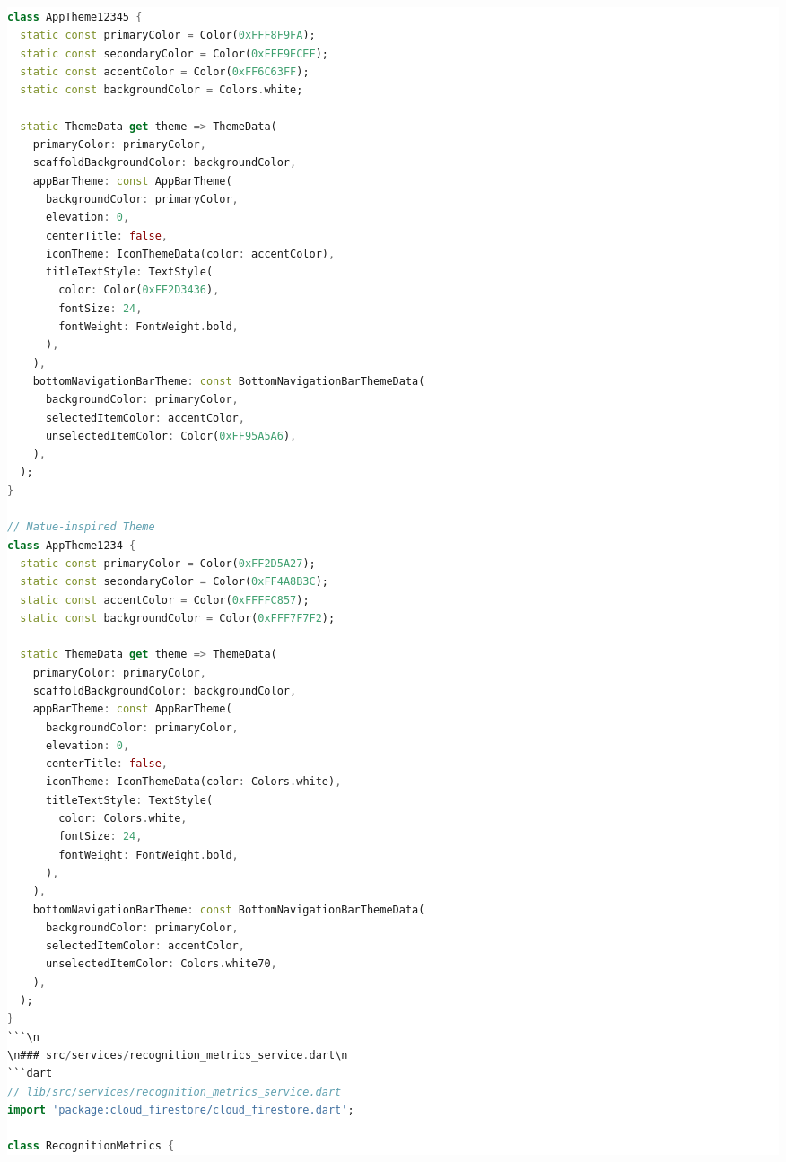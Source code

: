```dart
class AppTheme12345 {
  static const primaryColor = Color(0xFFF8F9FA);
  static const secondaryColor = Color(0xFFE9ECEF);
  static const accentColor = Color(0xFF6C63FF);
  static const backgroundColor = Colors.white;
  
  static ThemeData get theme => ThemeData(
    primaryColor: primaryColor,
    scaffoldBackgroundColor: backgroundColor,
    appBarTheme: const AppBarTheme(
      backgroundColor: primaryColor,
      elevation: 0,
      centerTitle: false,
      iconTheme: IconThemeData(color: accentColor),
      titleTextStyle: TextStyle(
        color: Color(0xFF2D3436),
        fontSize: 24,
        fontWeight: FontWeight.bold,
      ),
    ),
    bottomNavigationBarTheme: const BottomNavigationBarThemeData(
      backgroundColor: primaryColor,
      selectedItemColor: accentColor,
      unselectedItemColor: Color(0xFF95A5A6),
    ),
  );
}

// Natue-inspired Theme
class AppTheme1234 {
  static const primaryColor = Color(0xFF2D5A27);
  static const secondaryColor = Color(0xFF4A8B3C);
  static const accentColor = Color(0xFFFFC857);
  static const backgroundColor = Color(0xFFF7F7F2);
  
  static ThemeData get theme => ThemeData(
    primaryColor: primaryColor,
    scaffoldBackgroundColor: backgroundColor,
    appBarTheme: const AppBarTheme(
      backgroundColor: primaryColor,
      elevation: 0,
      centerTitle: false,
      iconTheme: IconThemeData(color: Colors.white),
      titleTextStyle: TextStyle(
        color: Colors.white,
        fontSize: 24,
        fontWeight: FontWeight.bold,
      ),
    ),
    bottomNavigationBarTheme: const BottomNavigationBarThemeData(
      backgroundColor: primaryColor,
      selectedItemColor: accentColor,
      unselectedItemColor: Colors.white70,
    ),
  );
}
```\n
\n### src/services/recognition_metrics_service.dart\n
```dart
// lib/src/services/recognition_metrics_service.dart
import 'package:cloud_firestore/cloud_firestore.dart';

class RecognitionMetrics {
```
